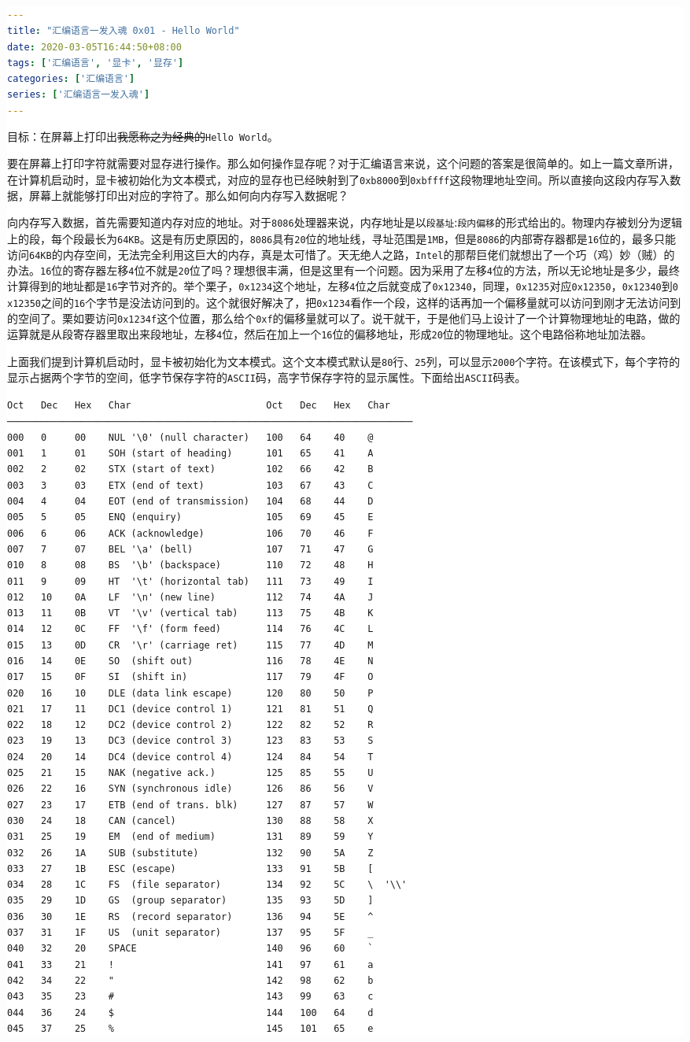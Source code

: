 ```yaml
---
title: "汇编语言一发入魂 0x01 - Hello World"
date: 2020-03-05T16:44:50+08:00
tags: ['汇编语言', '显卡', '显存']
categories: ['汇编语言']
series: ['汇编语言一发入魂']
---
```


目标：在屏幕上打印出~~我愿称之为经典的~~`Hello World`。

要在屏幕上打印字符就需要对显存进行操作。那么如何操作显存呢？对于汇编语言来说，这个问题的答案是很简单的。如上一篇文章所讲，在计算机启动时，显卡被初始化为文本模式，对应的显存也已经映射到了`0xb8000`到`0xbffff`这段物理地址空间。所以直接向这段内存写入数据，屏幕上就能够打印出对应的字符了。那么如何向内存写入数据呢？

向内存写入数据，首先需要知道内存对应的地址。对于`8086`处理器来说，内存地址是以`段基址`:`段内偏移`的形式给出的。物理内存被划分为逻辑上的段，每个段最长为`64KB`。这是有历史原因的，`8086`具有`20`位的地址线，寻址范围是`1MB`，但是`8086`的内部寄存器都是`16`位的，最多只能访问`64KB`的内存空间，无法完全利用这巨大的内存，真是太可惜了。天无绝人之路，`Intel`的那帮巨佬们就想出了一个巧（鸡）妙（贼）的办法。`16`位的寄存器左移`4`位不就是`20`位了吗？理想很丰满，但是这里有一个问题。因为采用了左移`4`位的方法，所以无论地址是多少，最终计算得到的地址都是`16`字节对齐的。举个栗子，`0x1234`这个地址，左移`4`位之后就变成了`0x12340`，同理，`0x1235`对应`0x12350`，`0x12340`到`0x12350`之间的`16`个字节是没法访问到的。这个就很好解决了，把`0x1234`看作一个段，这样的话再加一个偏移量就可以访问到刚才无法访问到的空间了。栗如要访问`0x1234f`这个位置，那么给个`0xf`的偏移量就可以了。说干就干，于是他们马上设计了一个计算物理地址的电路，做的运算就是从段寄存器里取出来段地址，左移`4`位，然后在加上一个`16`位的偏移地址，形成`20`位的物理地址。这个电路俗称地址加法器。

上面我们提到计算机启动时，显卡被初始化为文本模式。这个文本模式默认是`80`行、`25`列，可以显示`2000`个字符。在该模式下，每个字符的显示占据两个字节的空间，低字节保存字符的`ASCII`码，高字节保存字符的显示属性。下面给出`ASCII`码表。

```
Oct   Dec   Hex   Char                        Oct   Dec   Hex   Char
────────────────────────────────────────────────────────────────────────
000   0     00    NUL '\0' (null character)   100   64    40    @
001   1     01    SOH (start of heading)      101   65    41    A
002   2     02    STX (start of text)         102   66    42    B
003   3     03    ETX (end of text)           103   67    43    C
004   4     04    EOT (end of transmission)   104   68    44    D
005   5     05    ENQ (enquiry)               105   69    45    E
006   6     06    ACK (acknowledge)           106   70    46    F
007   7     07    BEL '\a' (bell)             107   71    47    G
010   8     08    BS  '\b' (backspace)        110   72    48    H
011   9     09    HT  '\t' (horizontal tab)   111   73    49    I
012   10    0A    LF  '\n' (new line)         112   74    4A    J
013   11    0B    VT  '\v' (vertical tab)     113   75    4B    K
014   12    0C    FF  '\f' (form feed)        114   76    4C    L
015   13    0D    CR  '\r' (carriage ret)     115   77    4D    M
016   14    0E    SO  (shift out)             116   78    4E    N
017   15    0F    SI  (shift in)              117   79    4F    O
020   16    10    DLE (data link escape)      120   80    50    P
021   17    11    DC1 (device control 1)      121   81    51    Q
022   18    12    DC2 (device control 2)      122   82    52    R
023   19    13    DC3 (device control 3)      123   83    53    S
024   20    14    DC4 (device control 4)      124   84    54    T
025   21    15    NAK (negative ack.)         125   85    55    U
026   22    16    SYN (synchronous idle)      126   86    56    V
027   23    17    ETB (end of trans. blk)     127   87    57    W
030   24    18    CAN (cancel)                130   88    58    X
031   25    19    EM  (end of medium)         131   89    59    Y
032   26    1A    SUB (substitute)            132   90    5A    Z
033   27    1B    ESC (escape)                133   91    5B    [
034   28    1C    FS  (file separator)        134   92    5C    \  '\\'
035   29    1D    GS  (group separator)       135   93    5D    ]
036   30    1E    RS  (record separator)      136   94    5E    ^
037   31    1F    US  (unit separator)        137   95    5F    _
040   32    20    SPACE                       140   96    60    `
041   33    21    !                           141   97    61    a
042   34    22    "                           142   98    62    b
043   35    23    #                           143   99    63    c
044   36    24    $                           144   100   64    d
045   37    25    %                           145   101   65    e
```